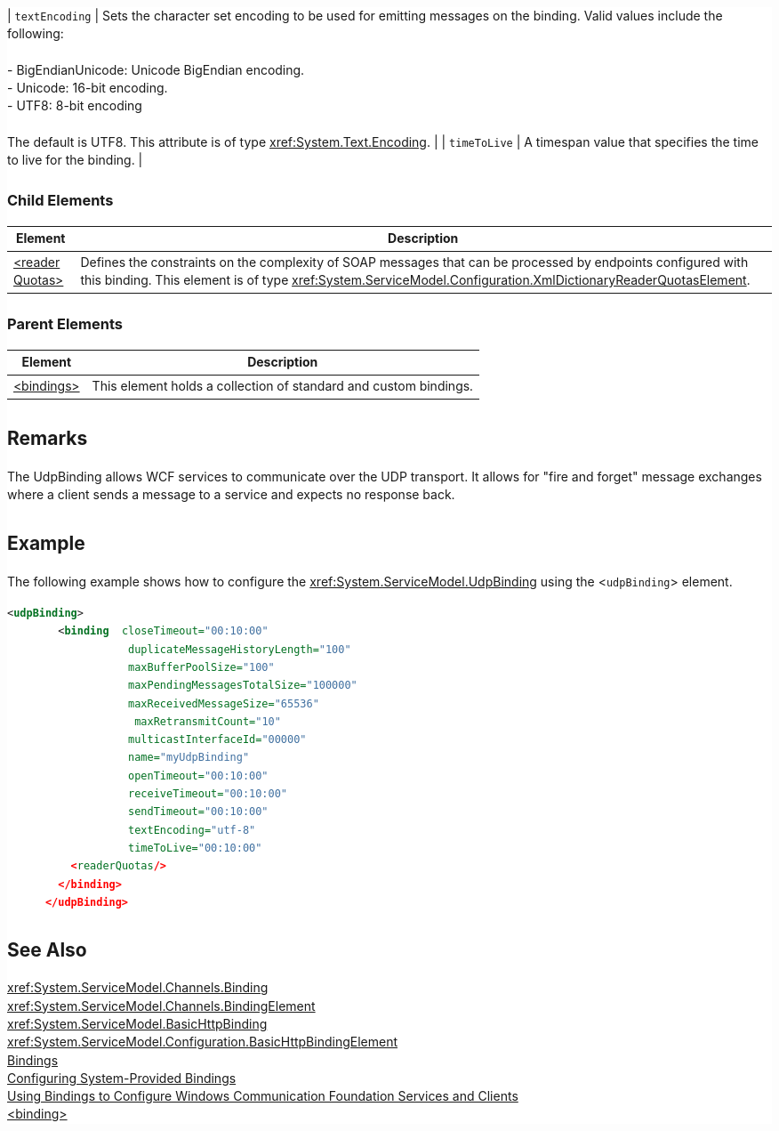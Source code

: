 |         `textEncoding`          |                                                                                                                                                                                                                                       Sets the character set encoding to be used for emitting messages on the binding. Valid values include the following:<br /><br /> -   BigEndianUnicode: Unicode BigEndian encoding.<br />-   Unicode: 16-bit encoding.<br />-   UTF8: 8-bit encoding<br /><br /> The default is UTF8. This attribute is of type <xref:System.Text.Encoding>.                                                                                                                                                                                                                                       |
|          `timeToLive`           |                                                                                                                                                                                                                                                                                                                                                                            A timespan value that specifies the time to live for the binding.                                                                                                                                                                                                                                                                                                                                                                            |

### Child Elements  

|Element|Description|  
|-------------|-----------------|  
|[\<readerQuotas>](http://msdn.microsoft.com/library/3e5e42ff-cef8-478f-bf14-034449239bfd)|Defines the constraints on the complexity of SOAP messages that can be processed by endpoints configured with this binding. This element is of type <xref:System.ServiceModel.Configuration.XmlDictionaryReaderQuotasElement>.|  

### Parent Elements  

|Element|Description|  
|-------------|-----------------|  
|[\<bindings>](../../../../../docs/framework/configure-apps/file-schema/wcf/bindings.md)|This element holds a collection of standard and custom bindings.|  

## Remarks  
 The UdpBinding allows WCF services to communicate over the UDP transport. It allows for "fire and forget" message exchanges where a client sends a message to a service and expects no response back.  

## Example  
 The following example shows how to configure the <xref:System.ServiceModel.UdpBinding> using the <`udpBinding`> element.  

```xml  
<udpBinding>  
        <binding  closeTimeout="00:10:00"  
                   duplicateMessageHistoryLength="100"  
                   maxBufferPoolSize="100"  
                   maxPendingMessagesTotalSize="100000"  
                   maxReceivedMessageSize="65536"  
                    maxRetransmitCount="10"  
                   multicastInterfaceId="00000"  
                   name="myUdpBinding"  
                   openTimeout="00:10:00"  
                   receiveTimeout="00:10:00"  
                   sendTimeout="00:10:00"  
                   textEncoding="utf-8"  
                   timeToLive="00:10:00"  
          <readerQuotas/>   
        </binding>  
      </udpBinding>  
```  

## See Also  
 <xref:System.ServiceModel.Channels.Binding>  
 <xref:System.ServiceModel.Channels.BindingElement>  
 <xref:System.ServiceModel.BasicHttpBinding>  
 <xref:System.ServiceModel.Configuration.BasicHttpBindingElement>  
 [Bindings](../../../../../docs/framework/wcf/bindings.md)  
 [Configuring System-Provided Bindings](../../../../../docs/framework/wcf/feature-details/configuring-system-provided-bindings.md)  
 [Using Bindings to Configure Windows Communication Foundation Services and Clients](http://msdn.microsoft.com/library/bd8b277b-932f-472f-a42a-b02bb5257dfb)  
 [\<binding>](../../../../../docs/framework/misc/binding.md)
